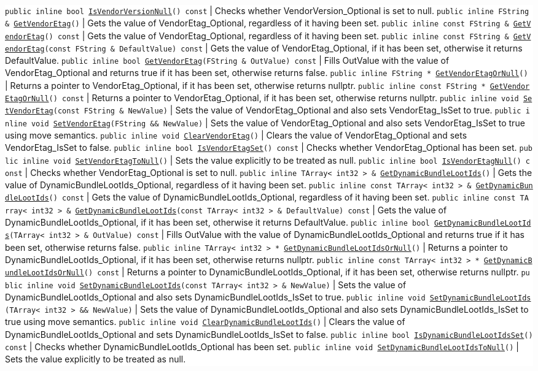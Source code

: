 `public inline bool `[`IsVendorVersionNull`](#structFRHAPI__PlayerOrderEntry_1a0707d0f99f6c9a5d98469ddcac197e7f)`() const` | Checks whether VendorVersion_Optional is set to null.
`public inline FString & `[`GetVendorEtag`](#structFRHAPI__PlayerOrderEntry_1a8b3c63f0b51b529b44679ec39f6a7ee9)`()` | Gets the value of VendorEtag_Optional, regardless of it having been set.
`public inline const FString & `[`GetVendorEtag`](#structFRHAPI__PlayerOrderEntry_1ab72821a31197469bd430b85c13383b9a)`() const` | Gets the value of VendorEtag_Optional, regardless of it having been set.
`public inline const FString & `[`GetVendorEtag`](#structFRHAPI__PlayerOrderEntry_1af747864a2b3d8eae901cc48489612409)`(const FString & DefaultValue) const` | Gets the value of VendorEtag_Optional, if it has been set, otherwise it returns DefaultValue.
`public inline bool `[`GetVendorEtag`](#structFRHAPI__PlayerOrderEntry_1a58864651f695d1c391a069f931d04fc7)`(FString & OutValue) const` | Fills OutValue with the value of VendorEtag_Optional and returns true if it has been set, otherwise returns false.
`public inline FString * `[`GetVendorEtagOrNull`](#structFRHAPI__PlayerOrderEntry_1a78a0f2f683ab6f2fccc64144bfd44a5e)`()` | Returns a pointer to VendorEtag_Optional, if it has been set, otherwise returns nullptr.
`public inline const FString * `[`GetVendorEtagOrNull`](#structFRHAPI__PlayerOrderEntry_1a2df064e520e44b23c2285c1bc91014df)`() const` | Returns a pointer to VendorEtag_Optional, if it has been set, otherwise returns nullptr.
`public inline void `[`SetVendorEtag`](#structFRHAPI__PlayerOrderEntry_1a5e3405cbb97be6d385acea9e5107fa51)`(const FString & NewValue)` | Sets the value of VendorEtag_Optional and also sets VendorEtag_IsSet to true.
`public inline void `[`SetVendorEtag`](#structFRHAPI__PlayerOrderEntry_1a7eb80b05630d6f9aabea66df0fe84ceb)`(FString && NewValue)` | Sets the value of VendorEtag_Optional and also sets VendorEtag_IsSet to true using move semantics.
`public inline void `[`ClearVendorEtag`](#structFRHAPI__PlayerOrderEntry_1a9d316d2e4dd22118de25e4a3f05028fc)`()` | Clears the value of VendorEtag_Optional and sets VendorEtag_IsSet to false.
`public inline bool `[`IsVendorEtagSet`](#structFRHAPI__PlayerOrderEntry_1a132055ea3df7088ca4dc34cfae604831)`() const` | Checks whether VendorEtag_Optional has been set.
`public inline void `[`SetVendorEtagToNull`](#structFRHAPI__PlayerOrderEntry_1a2cf9e50718461244f8da4ccaa28a4923)`()` | Sets the value explicitly to be treated as null.
`public inline bool `[`IsVendorEtagNull`](#structFRHAPI__PlayerOrderEntry_1ac2c4d3c831500153b13b8bb8b67b5db6)`() const` | Checks whether VendorEtag_Optional is set to null.
`public inline TArray< int32 > & `[`GetDynamicBundleLootIds`](#structFRHAPI__PlayerOrderEntry_1aaf8e01d475aed4432b8fb04badfa9f7d)`()` | Gets the value of DynamicBundleLootIds_Optional, regardless of it having been set.
`public inline const TArray< int32 > & `[`GetDynamicBundleLootIds`](#structFRHAPI__PlayerOrderEntry_1a890f17423d95aad1ef821dd2a2ce7e2c)`() const` | Gets the value of DynamicBundleLootIds_Optional, regardless of it having been set.
`public inline const TArray< int32 > & `[`GetDynamicBundleLootIds`](#structFRHAPI__PlayerOrderEntry_1aad316ec6693b4967b4d763d9e877a02b)`(const TArray< int32 > & DefaultValue) const` | Gets the value of DynamicBundleLootIds_Optional, if it has been set, otherwise it returns DefaultValue.
`public inline bool `[`GetDynamicBundleLootIds`](#structFRHAPI__PlayerOrderEntry_1a2ec0c2bc642c1470c8a6e01fa5c929f5)`(TArray< int32 > & OutValue) const` | Fills OutValue with the value of DynamicBundleLootIds_Optional and returns true if it has been set, otherwise returns false.
`public inline TArray< int32 > * `[`GetDynamicBundleLootIdsOrNull`](#structFRHAPI__PlayerOrderEntry_1a2b9817c2481516142820cbd8d0bc45c9)`()` | Returns a pointer to DynamicBundleLootIds_Optional, if it has been set, otherwise returns nullptr.
`public inline const TArray< int32 > * `[`GetDynamicBundleLootIdsOrNull`](#structFRHAPI__PlayerOrderEntry_1a0e35369814e3d3c22409815edec6bac7)`() const` | Returns a pointer to DynamicBundleLootIds_Optional, if it has been set, otherwise returns nullptr.
`public inline void `[`SetDynamicBundleLootIds`](#structFRHAPI__PlayerOrderEntry_1a3614d6e0d677c9b71f39e95e81625199)`(const TArray< int32 > & NewValue)` | Sets the value of DynamicBundleLootIds_Optional and also sets DynamicBundleLootIds_IsSet to true.
`public inline void `[`SetDynamicBundleLootIds`](#structFRHAPI__PlayerOrderEntry_1ab88ef1c129858e9d4c2bf45aa61116e8)`(TArray< int32 > && NewValue)` | Sets the value of DynamicBundleLootIds_Optional and also sets DynamicBundleLootIds_IsSet to true using move semantics.
`public inline void `[`ClearDynamicBundleLootIds`](#structFRHAPI__PlayerOrderEntry_1a2efa892a1b02431414bfb5346897b27d)`()` | Clears the value of DynamicBundleLootIds_Optional and sets DynamicBundleLootIds_IsSet to false.
`public inline bool `[`IsDynamicBundleLootIdsSet`](#structFRHAPI__PlayerOrderEntry_1a36b6134d7a4c423c3ab1ccfaca3a678e)`() const` | Checks whether DynamicBundleLootIds_Optional has been set.
`public inline void `[`SetDynamicBundleLootIdsToNull`](#structFRHAPI__PlayerOrderEntry_1a3a137a9d4fb10baaea127ec73209f939)`()` | Sets the value explicitly to be treated as null.